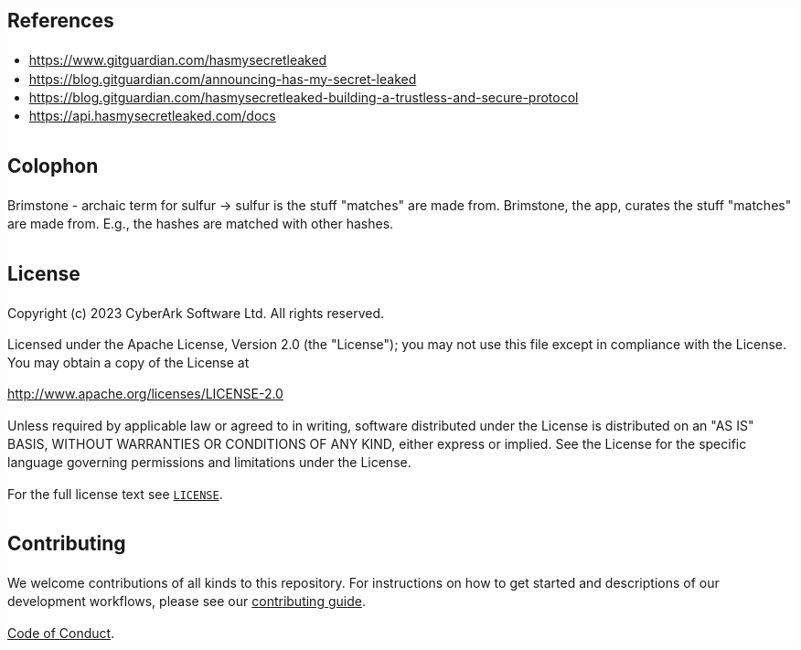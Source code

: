 ## References

* <https://www.gitguardian.com/hasmysecretleaked>
* <https://blog.gitguardian.com/announcing-has-my-secret-leaked>
* <https://blog.gitguardian.com/hasmysecretleaked-building-a-trustless-and-secure-protocol>
* <https://api.hasmysecretleaked.com/docs>

## Colophon

Brimstone - archaic term for sulfur -> sulfur is the stuff "matches" are made from.  Brimstone, the app, curates the stuff "matches" are made from.  E.g., the hashes are matched with other hashes.

## License

  Copyright (c) 2023 CyberArk Software Ltd. All rights reserved.

  Licensed under the Apache License, Version 2.0 (the "License");
  you may not use this file except in compliance with the License.
  You may obtain a copy of the License at

  <http://www.apache.org/licenses/LICENSE-2.0>

  Unless required by applicable law or agreed to in writing, software
  distributed under the License is distributed on an "AS IS" BASIS,
  WITHOUT WARRANTIES OR CONDITIONS OF ANY KIND, either express or implied.
  See the License for the specific language governing permissions and
  limitations under the License.

For the full license text see [`LICENSE`](LICENSE).

## Contributing

We welcome contributions of all kinds to this repository. For
instructions on how to get started and descriptions of our development
workflows, please see our [contributing
guide](CONTRIBUTING.md).

[Code of Conduct](CODE_OF_CONDUCT.md).
